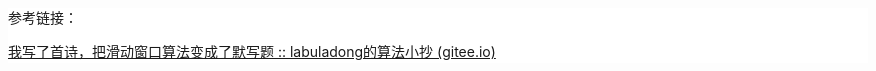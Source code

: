 ```typescript
```



参考链接：

[我写了首诗，把滑动窗口算法变成了默写题 :: labuladong的算法小抄 (gitee.io)](https://labuladong.gitee.io/algo/1/12/)